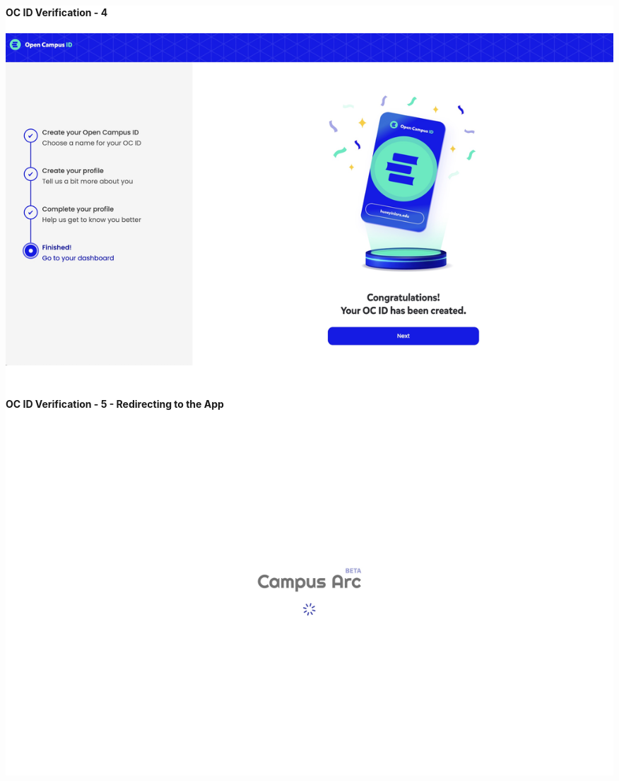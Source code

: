 #### OC ID Verification - 4

![](./public/github/gh7.jpg)
<br><br>

#### OC ID Verification - 5 - Redirecting to the App

![](./public/github/gh8.jpg)
<br><br>
